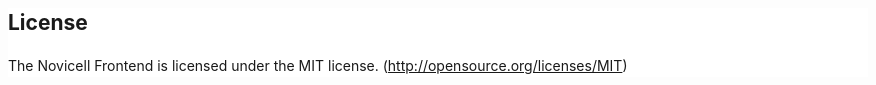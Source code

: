 ## License
The Novicell Frontend is licensed under the MIT license. (http://opensource.org/licenses/MIT)
